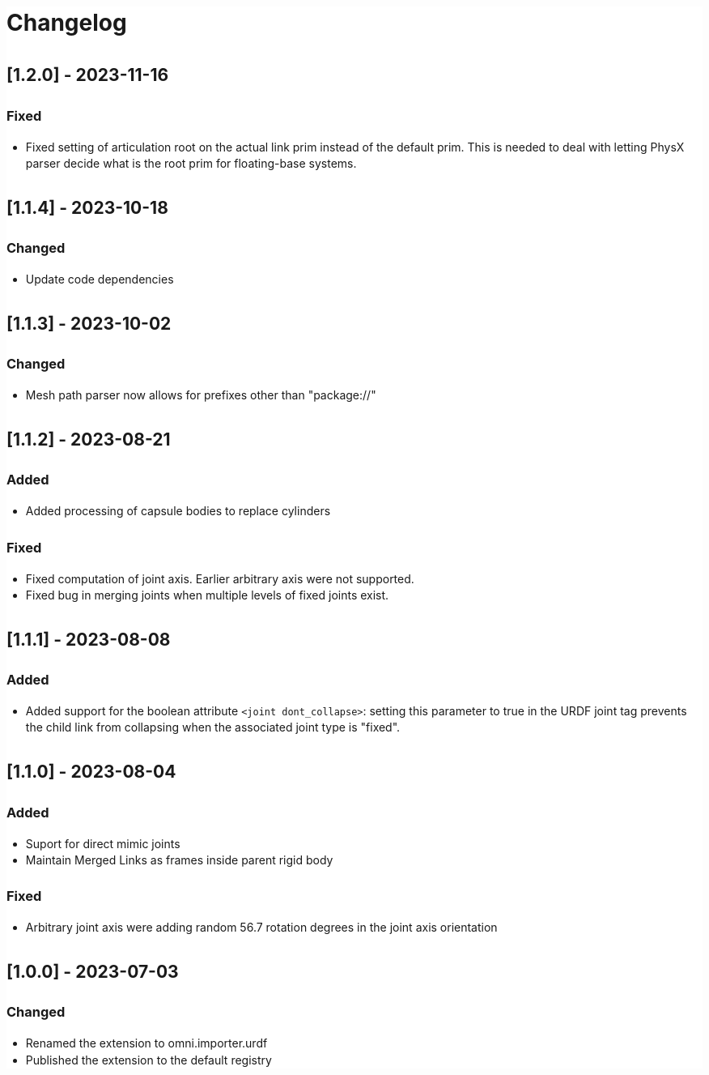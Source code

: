 # Changelog

## [1.2.0] - 2023-11-16

### Fixed
- Fixed setting of articulation root on the actual link prim instead of the default prim. This
  is needed to deal with letting PhysX parser decide what is the root prim for floating-base systems.

## [1.1.4] - 2023-10-18

### Changed
- Update code dependencies

## [1.1.3] - 2023-10-02

### Changed
- Mesh path parser now allows for prefixes other than "package://"

## [1.1.2] - 2023-08-21

### Added
- Added processing of capsule bodies to replace cylinders

### Fixed
- Fixed computation of joint axis. Earlier arbitrary axis were not supported.
- Fixed bug in merging joints when multiple levels of fixed joints exist.

## [1.1.1] - 2023-08-08

### Added
- Added support for the boolean attribute  ``<joint dont_collapse>``: setting this parameter to true in the URDF joint tag prevents the child link from collapsing when the associated joint type is "fixed".

## [1.1.0] - 2023-08-04
### Added
- Suport for direct mimic joints
- Maintain Merged Links as frames inside parent rigid body
### Fixed
- Arbitrary joint axis were adding random 56.7 rotation degrees in the joint axis orientation

## [1.0.0] - 2023-07-03
### Changed
- Renamed the extension to omni.importer.urdf
- Published the extension to the default registry
